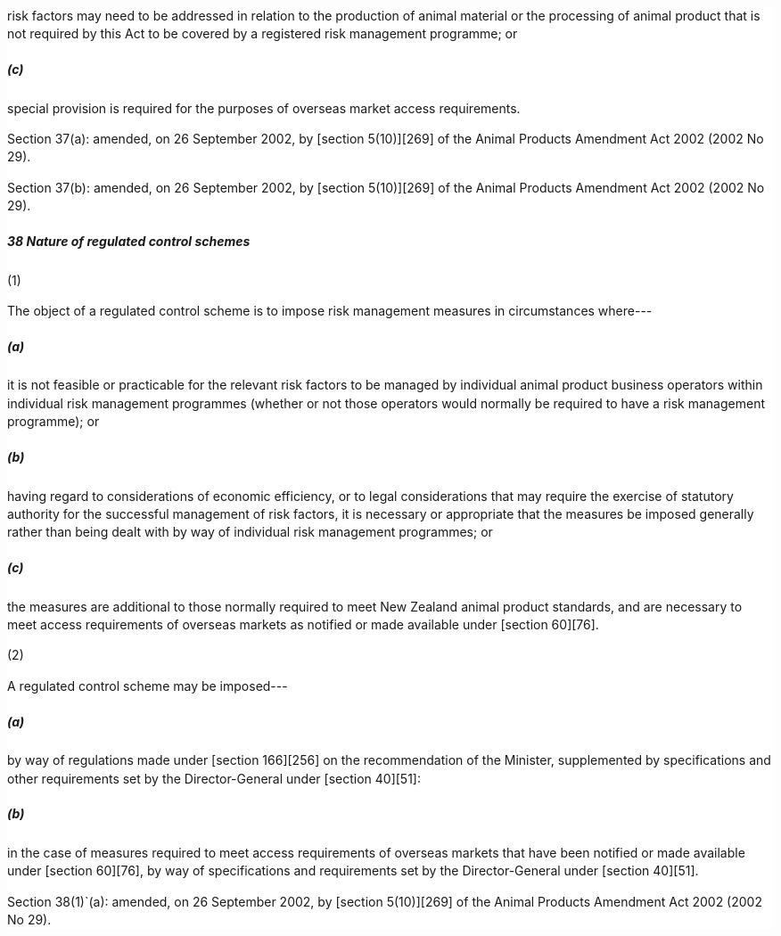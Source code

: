 risk factors may need to be addressed in relation to the production of animal material or the processing of animal product that is not required by this Act to be covered by a registered risk management programme; or

##### (c) 

special provision is required for the purposes of overseas market access requirements.

Section 37(a): amended, on 26 September 2002, by [section 5(10)][269] of the Animal Products Amendment Act 2002 (2002 No 29).

Section 37(b): amended, on 26 September 2002, by [section 5(10)][269] of the Animal Products Amendment Act 2002 (2002 No 29).

##### 38 Nature of regulated control schemes

(1) 

The object of a regulated control scheme is to impose risk management measures in circumstances where---

##### (a) 

it is not feasible or practicable for the relevant risk factors to be managed by individual animal product business operators within individual risk management programmes (whether or not those operators would normally be required to have a risk management programme); or

##### (b) 

having regard to considerations of economic efficiency, or to legal considerations that may require the exercise of statutory authority for the successful management of risk factors, it is necessary or appropriate that the measures be imposed generally rather than being dealt with by way of individual risk management programmes; or

##### (c) 

the measures are additional to those normally required to meet New Zealand animal product standards, and are necessary to meet access requirements of overseas markets as notified or made available under [section 60][76].

(2) 

A regulated control scheme may be imposed---

##### (a) 

by way of regulations made under [section 166][256] on the recommendation of the Minister, supplemented by specifications and other requirements set by the Director-General under [section 40][51]:

##### (b) 

in the case of measures required to meet access requirements of overseas markets that have been notified or made available under [section 60][76], by way of specifications and requirements set by the Director-General under [section 40][51].

Section 38(1)`(a): amended, on 26 September 2002, by [section 5(10)][269] of the Animal Products Amendment Act 2002 (2002 No 29).
